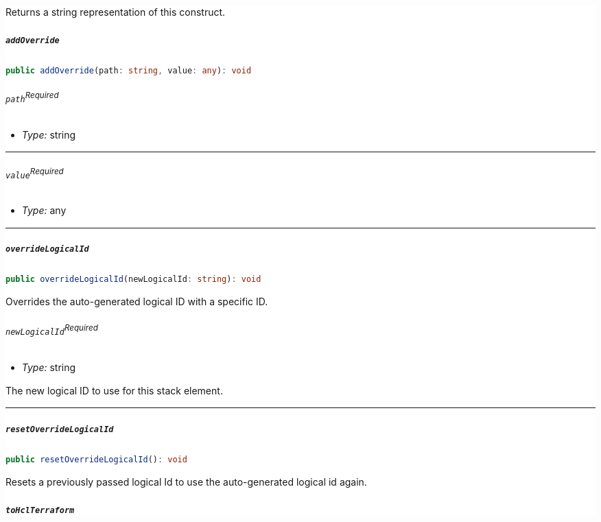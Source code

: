 Returns a string representation of this construct.

##### `addOverride` <a name="addOverride" id="rhizo-co-terraform-provider-oci.dataOciDnsResolverEndpoint.DataOciDnsResolverEndpoint.addOverride"></a>

```typescript
public addOverride(path: string, value: any): void
```

###### `path`<sup>Required</sup> <a name="path" id="rhizo-co-terraform-provider-oci.dataOciDnsResolverEndpoint.DataOciDnsResolverEndpoint.addOverride.parameter.path"></a>

- *Type:* string

---

###### `value`<sup>Required</sup> <a name="value" id="rhizo-co-terraform-provider-oci.dataOciDnsResolverEndpoint.DataOciDnsResolverEndpoint.addOverride.parameter.value"></a>

- *Type:* any

---

##### `overrideLogicalId` <a name="overrideLogicalId" id="rhizo-co-terraform-provider-oci.dataOciDnsResolverEndpoint.DataOciDnsResolverEndpoint.overrideLogicalId"></a>

```typescript
public overrideLogicalId(newLogicalId: string): void
```

Overrides the auto-generated logical ID with a specific ID.

###### `newLogicalId`<sup>Required</sup> <a name="newLogicalId" id="rhizo-co-terraform-provider-oci.dataOciDnsResolverEndpoint.DataOciDnsResolverEndpoint.overrideLogicalId.parameter.newLogicalId"></a>

- *Type:* string

The new logical ID to use for this stack element.

---

##### `resetOverrideLogicalId` <a name="resetOverrideLogicalId" id="rhizo-co-terraform-provider-oci.dataOciDnsResolverEndpoint.DataOciDnsResolverEndpoint.resetOverrideLogicalId"></a>

```typescript
public resetOverrideLogicalId(): void
```

Resets a previously passed logical Id to use the auto-generated logical id again.

##### `toHclTerraform` <a name="toHclTerraform" id="rhizo-co-terraform-provider-oci.dataOciDnsResolverEndpoint.DataOciDnsResolverEndpoint.toHclTerraform"></a>
